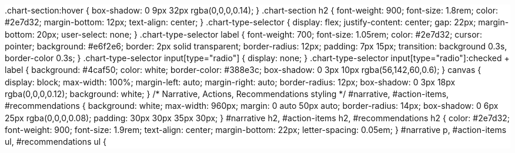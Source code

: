   .chart-section:hover {
    box-shadow: 0 9px 32px rgba(0,0,0,0.14);
  }
  .chart-section h2 {
    font-weight: 900;
    font-size: 1.8rem;
    color: #2e7d32;
    margin-bottom: 12px;
    text-align: center;
  }
  .chart-type-selector {
    display: flex;
    justify-content: center;
    gap: 22px;
    margin-bottom: 20px;
    user-select: none;
  }
  .chart-type-selector label {
    font-weight: 700;
    font-size: 1.05rem;
    color: #2e7d32;
    cursor: pointer;
    background: #e6f2e6;
    border: 2px solid transparent;
    border-radius: 12px;
    padding: 7px 15px;
    transition: background 0.3s, border-color 0.3s;
  }
  .chart-type-selector input[type="radio"] {
    display: none;
  }
  .chart-type-selector input[type="radio"]:checked + label {
    background: #4caf50;
    color: white;
    border-color: #388e3c;
    box-shadow: 0 3px 10px rgba(56,142,60,0.6);
  }
  canvas {
    display: block;
    max-width: 100%;
    margin-left: auto;
    margin-right: auto;
    border-radius: 12px;
    box-shadow: 0 3px 18px rgba(0,0,0,0.12);
    background: white;
  }
  /* Narrative, Actions, Recommendations styling */
  #narrative, #action-items, #recommendations {
    background: white;
    max-width: 960px;
    margin: 0 auto 50px auto;
    border-radius: 14px;
    box-shadow: 0 6px 25px rgba(0,0,0,0.08);
    padding: 30px 30px 35px 30px;
  }
  #narrative h2, #action-items h2, #recommendations h2 {
    color: #2e7d32;
    font-weight: 900;
    font-size: 1.9rem;
    text-align: center;
    margin-bottom: 22px;
    letter-spacing: 0.05em;
  }
  #narrative p, #action-items ul, #recommendations ul {